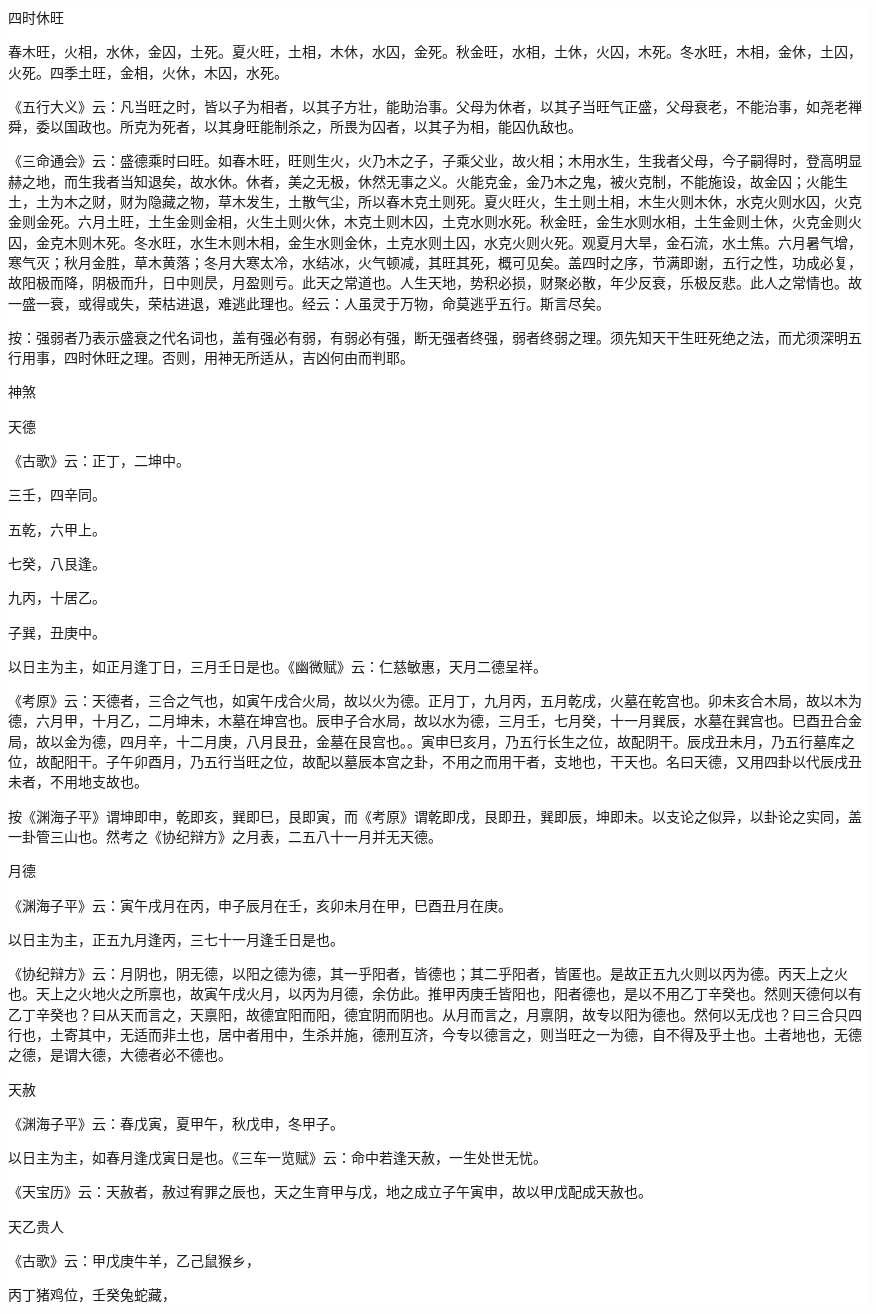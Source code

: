 四时休旺  

春木旺，火相，水休，金囚，土死。夏火旺，土相，木休，水囚，金死。秋金旺，水相，土休，火囚，木死。冬水旺，木相，金休，土囚，火死。四季土旺，金相，火休，木囚，水死。  

《五行大义》云：凡当旺之时，皆以子为相者，以其子方壮，能助治事。父母为休者，以其子当旺气正盛，父母衰老，不能治事，如尧老禅舜，委以国政也。所克为死者，以其身旺能制杀之，所畏为囚者，以其子为相，能囚仇敌也。  

《三命通会》云：盛德乘时曰旺。如春木旺，旺则生火，火乃木之子，子乘父业，故火相；木用水生，生我者父母，今子嗣得时，登高明显赫之地，而生我者当知退矣，故水休。休者，美之无极，休然无事之义。火能克金，金乃木之鬼，被火克制，不能施设，故金囚；火能生土，土为木之财，财为隐藏之物，草木发生，土散气尘，所以春木克土则死。夏火旺火，生土则土相，木生火则木休，水克火则水囚，火克金则金死。六月土旺，土生金则金相，火生土则火休，木克土则木囚，土克水则水死。秋金旺，金生水则水相，土生金则土休，火克金则火囚，金克木则木死。冬水旺，水生木则木相，金生水则金休，土克水则土囚，水克火则火死。观夏月大旱，金石流，水土焦。六月暑气增，寒气灭；秋月金胜，草木黄落；冬月大寒太冷，水结冰，火气顿减，其旺其死，概可见矣。盖四时之序，节满即谢，五行之性，功成必复，故阳极而降，阴极而升，日中则昃，月盈则亏。此天之常道也。人生天地，势积必损，财聚必散，年少反衰，乐极反悲。此人之常情也。故一盛一衰，或得或失，荣枯进退，难逃此理也。经云：人虽灵于万物，命莫逃乎五行。斯言尽矣。  

按：强弱者乃表示盛衰之代名词也，盖有强必有弱，有弱必有强，断无强者终强，弱者终弱之理。须先知天干生旺死绝之法，而尤须深明五行用事，四时休旺之理。否则，用神无所适从，吉凶何由而判耶。  

神煞  

天德  

《古歌》云：正丁，二坤中。  

三壬，四辛同。  

五乾，六甲上。  

七癸，八艮逢。  

九丙，十居乙。  

子巽，丑庚中。  

以日主为主，如正月逢丁日，三月壬日是也。《幽微赋》云：仁慈敏惠，天月二德呈祥。  

《考原》云：天德者，三合之气也，如寅午戌合火局，故以火为德。正月丁，九月丙，五月乾戌，火墓在乾宫也。卯未亥合木局，故以木为德，六月甲，十月乙，二月坤未，木墓在坤宫也。辰申子合水局，故以水为德，三月壬，七月癸，十一月巽辰，水墓在巽宫也。巳酉丑合金局，故以金为德，四月辛，十二月庚，八月艮丑，金墓在艮宫也。。寅申巳亥月，乃五行长生之位，故配阴干。辰戌丑未月，乃五行墓库之位，故配阳干。子午卯酉月，乃五行当旺之位，故配以墓辰本宫之卦，不用之而用干者，支地也，干天也。名曰天德，又用四卦以代辰戌丑未者，不用地支故也。  

按《渊海子平》谓坤即申，乾即亥，巽即巳，艮即寅，而《考原》谓乾即戌，艮即丑，巽即辰，坤即未。以支论之似异，以卦论之实同，盖一卦管三山也。然考之《协纪辩方》之月表，二五八十一月并无天德。  

月德  

《渊海子平》云：寅午戌月在丙，申子辰月在壬，亥卯未月在甲，巳酉丑月在庚。  

以日主为主，正五九月逢丙，三七十一月逢壬日是也。  

《协纪辩方》云：月阴也，阴无德，以阳之德为德，其一乎阳者，皆德也；其二乎阳者，皆匿也。是故正五九火则以丙为德。丙天上之火也。天上之火地火之所禀也，故寅午戌火月，以丙为月德，余仿此。推甲丙庚壬皆阳也，阳者德也，是以不用乙丁辛癸也。然则天德何以有乙丁辛癸也？曰从天而言之，天禀阳，故德宜阳而阳，德宜阴而阴也。从月而言之，月禀阴，故专以阳为德也。然何以无戊也？曰三合只四行也，土寄其中，无适而非土也，居中者用中，生杀并施，德刑互济，今专以德言之，则当旺之一为德，自不得及乎土也。土者地也，无德之德，是谓大德，大德者必不德也。  

天赦  

《渊海子平》云：春戊寅，夏甲午，秋戊申，冬甲子。  

以日主为主，如春月逢戊寅日是也。《三车一览赋》云：命中若逢天赦，一生处世无忧。  

《天宝历》云：天赦者，赦过宥罪之辰也，天之生育甲与戊，地之成立子午寅申，故以甲戊配成天赦也。  

天乙贵人  

《古歌》云：甲戊庚牛羊，乙己鼠猴乡，  

丙丁猪鸡位，壬癸兔蛇藏，  
